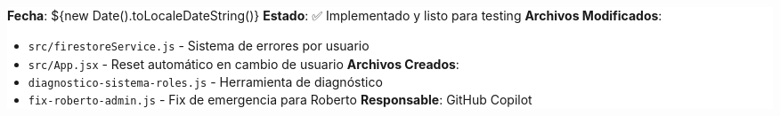 
**Fecha**: ${new Date().toLocaleDateString()}
**Estado**: ✅ Implementado y listo para testing
**Archivos Modificados**: 
- `src/firestoreService.js` - Sistema de errores por usuario
- `src/App.jsx` - Reset automático en cambio de usuario
**Archivos Creados**: 
- `diagnostico-sistema-roles.js` - Herramienta de diagnóstico
- `fix-roberto-admin.js` - Fix de emergencia para Roberto
**Responsable**: GitHub Copilot